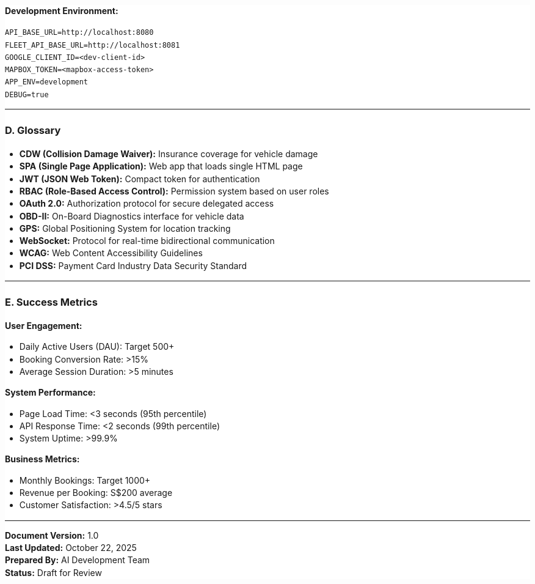 **Development Environment:**

```env
API_BASE_URL=http://localhost:8080
FLEET_API_BASE_URL=http://localhost:8081
GOOGLE_CLIENT_ID=<dev-client-id>
MAPBOX_TOKEN=<mapbox-access-token>
APP_ENV=development
DEBUG=true
```

---

### D. Glossary

- **CDW (Collision Damage Waiver):** Insurance coverage for vehicle damage
- **SPA (Single Page Application):** Web app that loads single HTML page
- **JWT (JSON Web Token):** Compact token for authentication
- **RBAC (Role-Based Access Control):** Permission system based on user roles
- **OAuth 2.0:** Authorization protocol for secure delegated access
- **OBD-II:** On-Board Diagnostics interface for vehicle data
- **GPS:** Global Positioning System for location tracking
- **WebSocket:** Protocol for real-time bidirectional communication
- **WCAG:** Web Content Accessibility Guidelines
- **PCI DSS:** Payment Card Industry Data Security Standard

---

### E. Success Metrics

**User Engagement:**

- Daily Active Users (DAU): Target 500+
- Booking Conversion Rate: >15%
- Average Session Duration: >5 minutes

**System Performance:**

- Page Load Time: <3 seconds (95th percentile)
- API Response Time: <2 seconds (99th percentile)
- System Uptime: >99.9%

**Business Metrics:**

- Monthly Bookings: Target 1000+
- Revenue per Booking: S$200 average
- Customer Satisfaction: >4.5/5 stars

---

**Document Version:** 1.0  
**Last Updated:** October 22, 2025  
**Prepared By:** AI Development Team  
**Status:** Draft for Review
